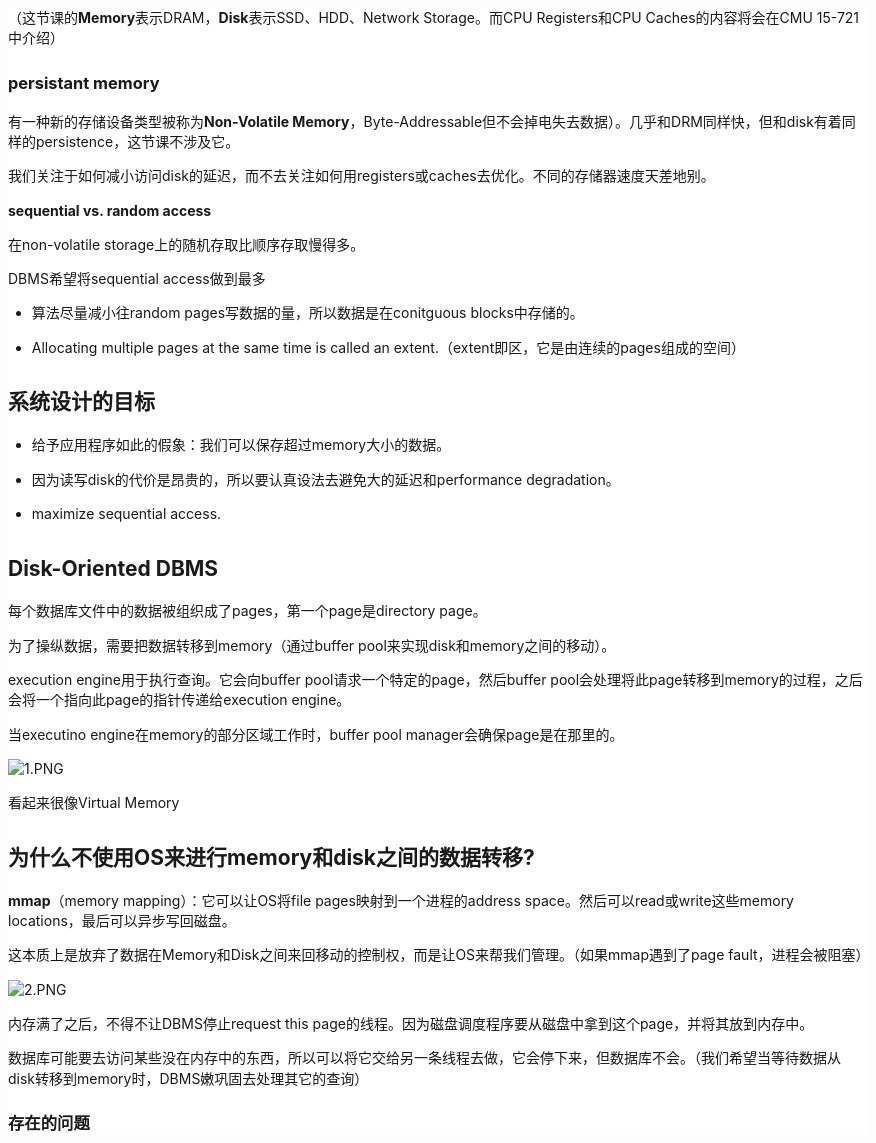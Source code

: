 （这节课的**Memory**表示DRAM，**Disk**表示SSD、HDD、Network Storage。而CPU Registers和CPU Caches的内容将会在CMU 15-721中介绍）

### persistant memory

有一种新的存储设备类型被称为**Non-Volatile Memory**，Byte-Addressable但不会掉电失去数据）。几乎和DRM同样快，但和disk有着同样的persistence，这节课不涉及它。

我们关注于如何减小访问disk的延迟，而不去关注如何用registers或caches去优化。不同的存储器速度天差地别。

**sequential vs. random access**

在non-volatile storage上的随机存取比顺序存取慢得多。

DBMS希望将sequential access做到最多

- 算法尽量减小往random pages写数据的量，所以数据是在conitguous blocks中存储的。

- Allocating multiple pages at the same time is called an extent.（extent即区，它是由连续的pages组成的空间）

## 系统设计的目标

- 给予应用程序如此的假象：我们可以保存超过memory大小的数据。

- 因为读写disk的代价是昂贵的，所以要认真设法去避免大的延迟和performance degradation。

- maximize sequential access.

## Disk-Oriented DBMS

每个数据库文件中的数据被组织成了pages，第一个page是directory page。

为了操纵数据，需要把数据转移到memory（通过buffer pool来实现disk和memory之间的移动）。

execution engine用于执行查询。它会向buffer pool请求一个特定的page，然后buffer pool会处理将此page转移到memory的过程，之后会将一个指向此page的指针传递给execution engine。

当executino engine在memory的部分区域工作时，buffer pool manager会确保page是在那里的。

![1.PNG](https://i.loli.net/2021/02/20/Cgq6l4AxVMjO9DQ.png)

看起来很像Virtual Memory

## 为什么不使用OS来进行memory和disk之间的数据转移?

**mmap**（memory mapping）：它可以让OS将file pages映射到一个进程的address space。然后可以read或write这些memory locations，最后可以异步写回磁盘。

这本质上是放弃了数据在Memory和Disk之间来回移动的控制权，而是让OS来帮我们管理。（如果mmap遇到了page fault，进程会被阻塞）

![2.PNG](https://i.loli.net/2021/02/20/wsM3VBhWX1zgPkN.png)

内存满了之后，不得不让DBMS停止request this page的线程。因为磁盘调度程序要从磁盘中拿到这个page，并将其放到内存中。

数据库可能要去访问某些没在内存中的东西，所以可以将它交给另一条线程去做，它会停下来，但数据库不会。（我们希望当等待数据从disk转移到memory时，DBMS嫩巩固去处理其它的查询）

### 存在的问题
